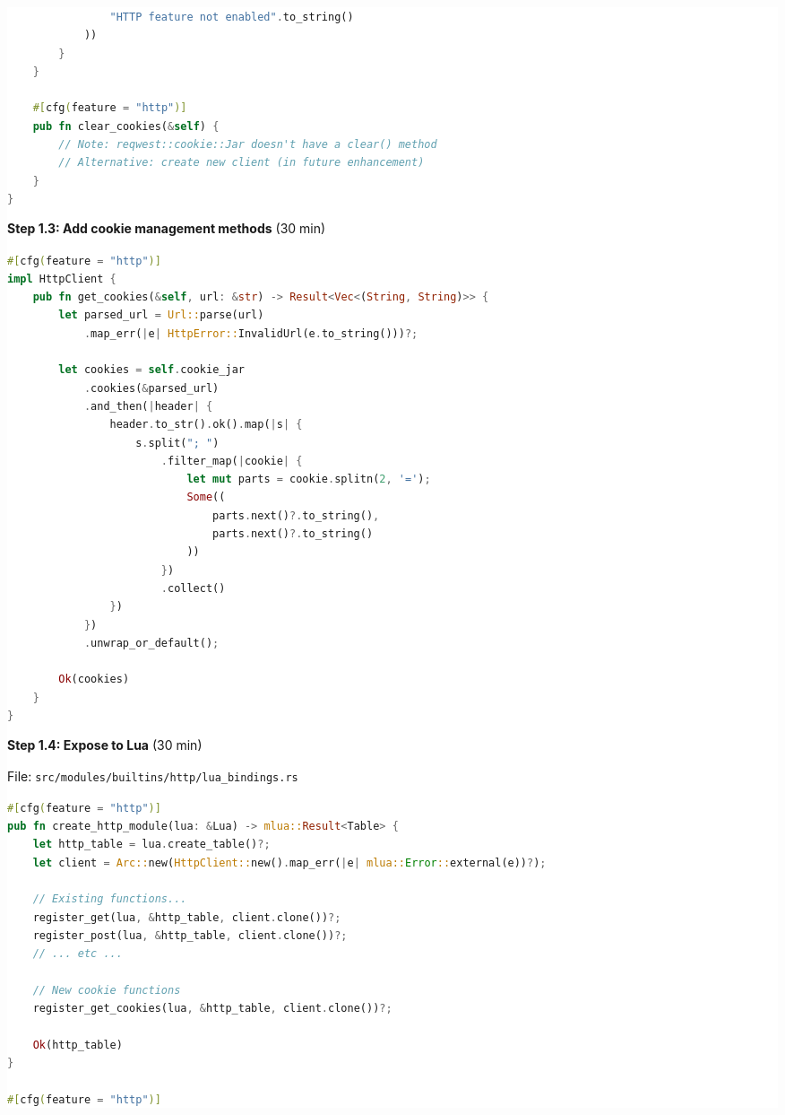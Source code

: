 ```rust
                "HTTP feature not enabled".to_string()
            ))
        }
    }
    
    #[cfg(feature = "http")]
    pub fn clear_cookies(&self) {
        // Note: reqwest::cookie::Jar doesn't have a clear() method
        // Alternative: create new client (in future enhancement)
    }
}
```

**Step 1.3: Add cookie management methods** (30 min)

```rust
#[cfg(feature = "http")]
impl HttpClient {
    pub fn get_cookies(&self, url: &str) -> Result<Vec<(String, String)>> {
        let parsed_url = Url::parse(url)
            .map_err(|e| HttpError::InvalidUrl(e.to_string()))?;
        
        let cookies = self.cookie_jar
            .cookies(&parsed_url)
            .and_then(|header| {
                header.to_str().ok().map(|s| {
                    s.split("; ")
                        .filter_map(|cookie| {
                            let mut parts = cookie.splitn(2, '=');
                            Some((
                                parts.next()?.to_string(),
                                parts.next()?.to_string()
                            ))
                        })
                        .collect()
                })
            })
            .unwrap_or_default();
        
        Ok(cookies)
    }
}
```

**Step 1.4: Expose to Lua** (30 min)

File: `src/modules/builtins/http/lua_bindings.rs`

```rust
#[cfg(feature = "http")]
pub fn create_http_module(lua: &Lua) -> mlua::Result<Table> {
    let http_table = lua.create_table()?;
    let client = Arc::new(HttpClient::new().map_err(|e| mlua::Error::external(e))?);

    // Existing functions...
    register_get(lua, &http_table, client.clone())?;
    register_post(lua, &http_table, client.clone())?;
    // ... etc ...
    
    // New cookie functions
    register_get_cookies(lua, &http_table, client.clone())?;
    
    Ok(http_table)
}

#[cfg(feature = "http")]
```